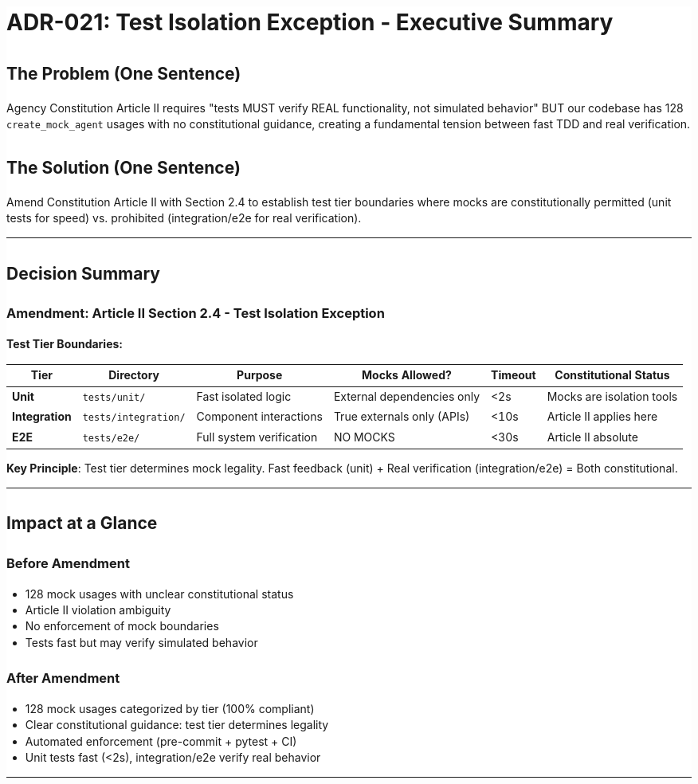 # ADR-021: Test Isolation Exception - Executive Summary

## The Problem (One Sentence)

Agency Constitution Article II requires "tests MUST verify REAL functionality, not simulated behavior" BUT our codebase has 128 `create_mock_agent` usages with no constitutional guidance, creating a fundamental tension between fast TDD and real verification.

## The Solution (One Sentence)

Amend Constitution Article II with Section 2.4 to establish test tier boundaries where mocks are constitutionally permitted (unit tests for speed) vs. prohibited (integration/e2e for real verification).

---

## Decision Summary

### Amendment: Article II Section 2.4 - Test Isolation Exception

**Test Tier Boundaries:**

| Tier | Directory | Purpose | Mocks Allowed? | Timeout | Constitutional Status |
|------|-----------|---------|----------------|---------|----------------------|
| **Unit** | `tests/unit/` | Fast isolated logic | External dependencies only | <2s | Mocks are isolation tools |
| **Integration** | `tests/integration/` | Component interactions | True externals only (APIs) | <10s | Article II applies here |
| **E2E** | `tests/e2e/` | Full system verification | NO MOCKS | <30s | Article II absolute |

**Key Principle**: Test tier determines mock legality. Fast feedback (unit) + Real verification (integration/e2e) = Both constitutional.

---

## Impact at a Glance

### Before Amendment
- 128 mock usages with unclear constitutional status
- Article II violation ambiguity
- No enforcement of mock boundaries
- Tests fast but may verify simulated behavior

### After Amendment
- 128 mock usages categorized by tier (100% compliant)
- Clear constitutional guidance: test tier determines legality
- Automated enforcement (pre-commit + pytest + CI)
- Unit tests fast (<2s), integration/e2e verify real behavior

---